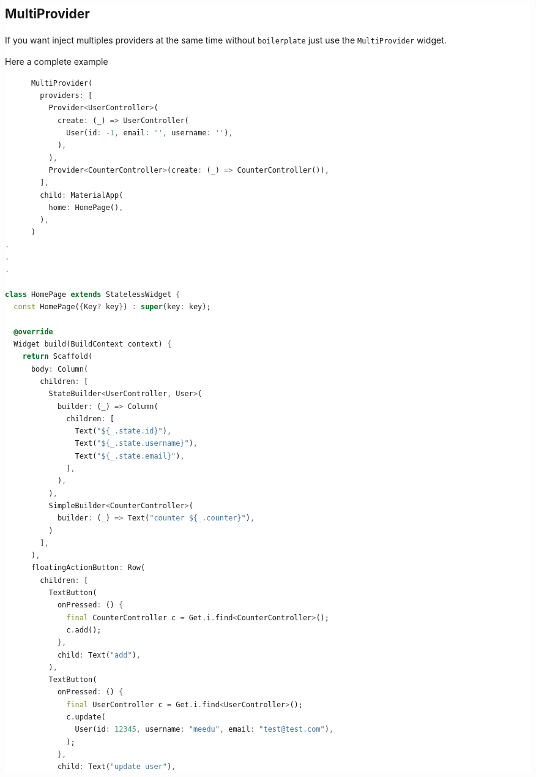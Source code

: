 ## MultiProvider

If you want inject multiples providers at the same time without `boilerplate` just use the `MultiProvider` widget.

Here a complete example

```dart
      MultiProvider(
        providers: [
          Provider<UserController>(
            create: (_) => UserController(
              User(id: -1, email: '', username: ''),
            ),
          ),
          Provider<CounterController>(create: (_) => CounterController()),
        ],
        child: MaterialApp(
          home: HomePage(),
        ),
      )
.
.
.

class HomePage extends StatelessWidget {
  const HomePage({Key? key}) : super(key: key);

  @override
  Widget build(BuildContext context) {
    return Scaffold(
      body: Column(
        children: [
          StateBuilder<UserController, User>(
            builder: (_) => Column(
              children: [
                Text("${_.state.id}"),
                Text("${_.state.username}"),
                Text("${_.state.email}"),
              ],
            ),
          ),
          SimpleBuilder<CounterController>(
            builder: (_) => Text("counter ${_.counter}"),
          )
        ],
      ),
      floatingActionButton: Row(
        children: [
          TextButton(
            onPressed: () {
              final CounterController c = Get.i.find<CounterController>();
              c.add();
            },
            child: Text("add"),
          ),
          TextButton(
            onPressed: () {
              final UserController c = Get.i.find<UserController>();
              c.update(
                User(id: 12345, username: "meedu", email: "test@test.com"),
              );
            },
            child: Text("update user"),
```
